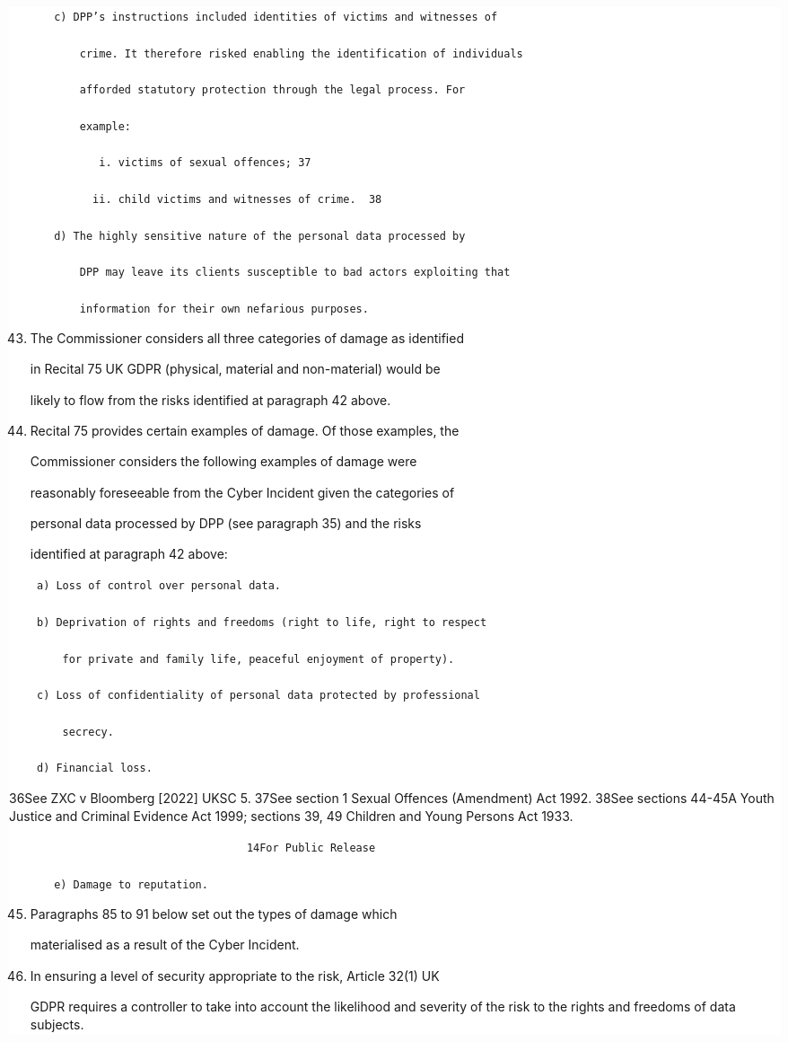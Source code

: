            c) DPP’s instructions included identities of victims and witnesses of

               crime. It therefore risked enabling the identification of individuals

               afforded statutory protection through the legal process. For

               example:

                  i. victims of sexual offences; 37

                 ii. child victims and witnesses of crime.  38

           d) The highly sensitive nature of the personal data processed by

               DPP may leave its clients susceptible to bad actors exploiting that

               information for their own nefarious purposes.

43.   The Commissioner considers all three categories of damage as identified

      in Recital 75 UK GDPR (physical, material and non-material) would be

      likely to flow from the risks identified at paragraph 42 above.

44.   Recital 75 provides certain examples of damage. Of those examples, the

      Commissioner considers the following examples of damage were

      reasonably foreseeable from the Cyber Incident given the categories of

      personal data processed by DPP (see paragraph 35) and the risks

      identified at paragraph 42 above:

           a) Loss of control over personal data.

           b) Deprivation of rights and freedoms (right to life, right to respect

               for private and family life, peaceful enjoyment of property).

           c) Loss of confidentiality of personal data protected by professional

               secrecy.

           d) Financial loss.

36See ZXC v Bloomberg \[2022\] UKSC 5.
37See section 1 Sexual Offences (Amendment) Act 1992.
38See sections 44-45A Youth Justice and Criminal Evidence Act 1999; sections 39, 49 Children and Young Persons
Act 1933.

                                         14For Public Release

           e) Damage to reputation.

45.   Paragraphs 85 to 91 below set out the types of damage which

      materialised as a result of the Cyber Incident.

46.   In ensuring a level of security appropriate to the risk, Article 32(1) UK

      GDPR requires a controller to take into account the likelihood and
      severity of the risk to the rights and freedoms of data subjects.
